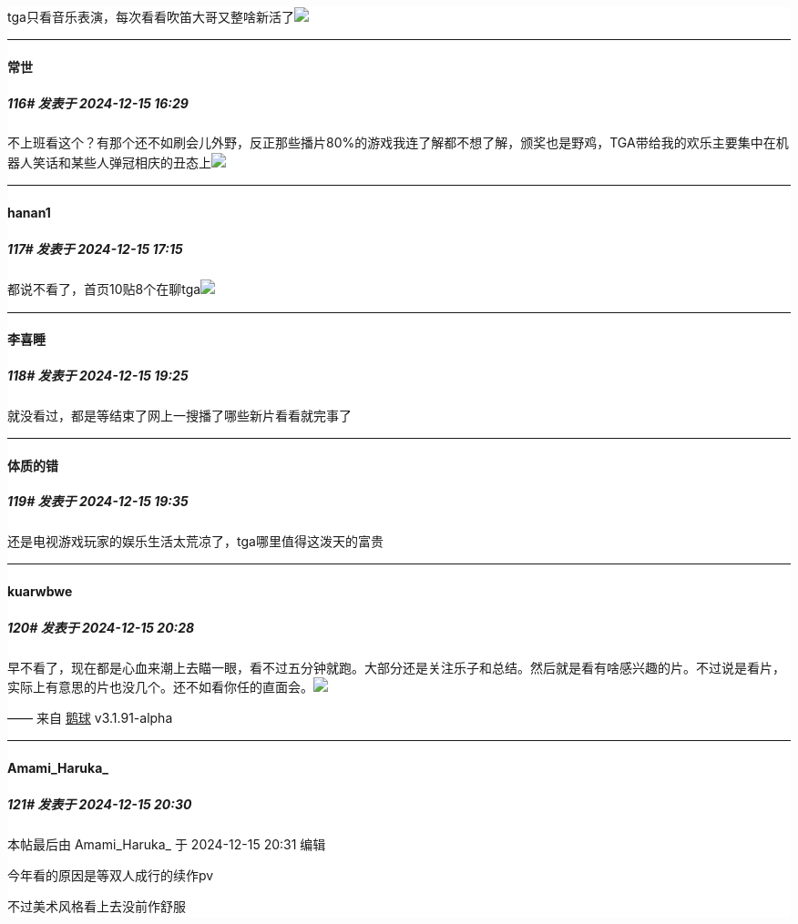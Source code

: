 tga只看音乐表演，每次看看吹笛大哥又整啥新活了<img src="https://static.saraba1st.com/image/smiley/face2017/066.png" referrerpolicy="no-referrer">


*****

####  常世  
##### 116#       发表于 2024-12-15 16:29

不上班看这个？有那个还不如刷会儿外野，反正那些播片80%的游戏我连了解都不想了解，颁奖也是野鸡，TGA带给我的欢乐主要集中在机器人笑话和某些人弹冠相庆的丑态上<img src="https://static.saraba1st.com/image/smiley/face2017/037.png" referrerpolicy="no-referrer">


*****

####  hanan1  
##### 117#       发表于 2024-12-15 17:15

都说不看了，首页10贴8个在聊tga<img src="https://static.saraba1st.com/image/smiley/face2017/049.png" referrerpolicy="no-referrer">


*****

####  李喜睡  
##### 118#       发表于 2024-12-15 19:25

就没看过，都是等结束了网上一搜播了哪些新片看看就完事了


*****

####  体质的错  
##### 119#       发表于 2024-12-15 19:35

还是电视游戏玩家的娱乐生活太荒凉了，tga哪里值得这泼天的富贵


*****

####  kuarwbwe  
##### 120#       发表于 2024-12-15 20:28

早不看了，现在都是心血来潮上去瞄一眼，看不过五分钟就跑。大部分还是关注乐子和总结。然后就是看有啥感兴趣的片。不过说是看片，实际上有意思的片也没几个。还不如看你任的直面会。<img src="https://static.saraba1st.com/image/smiley/face2017/009.gif" referrerpolicy="no-referrer">

—— 来自 [鹅球](https://www.pgyer.com/xfPejhuq) v3.1.91-alpha


*****

####  Amami_Haruka_  
##### 121#       发表于 2024-12-15 20:30

 本帖最后由 Amami_Haruka_ 于 2024-12-15 20:31 编辑 

今年看的原因是等双人成行的续作pv

不过美术风格看上去没前作舒服
